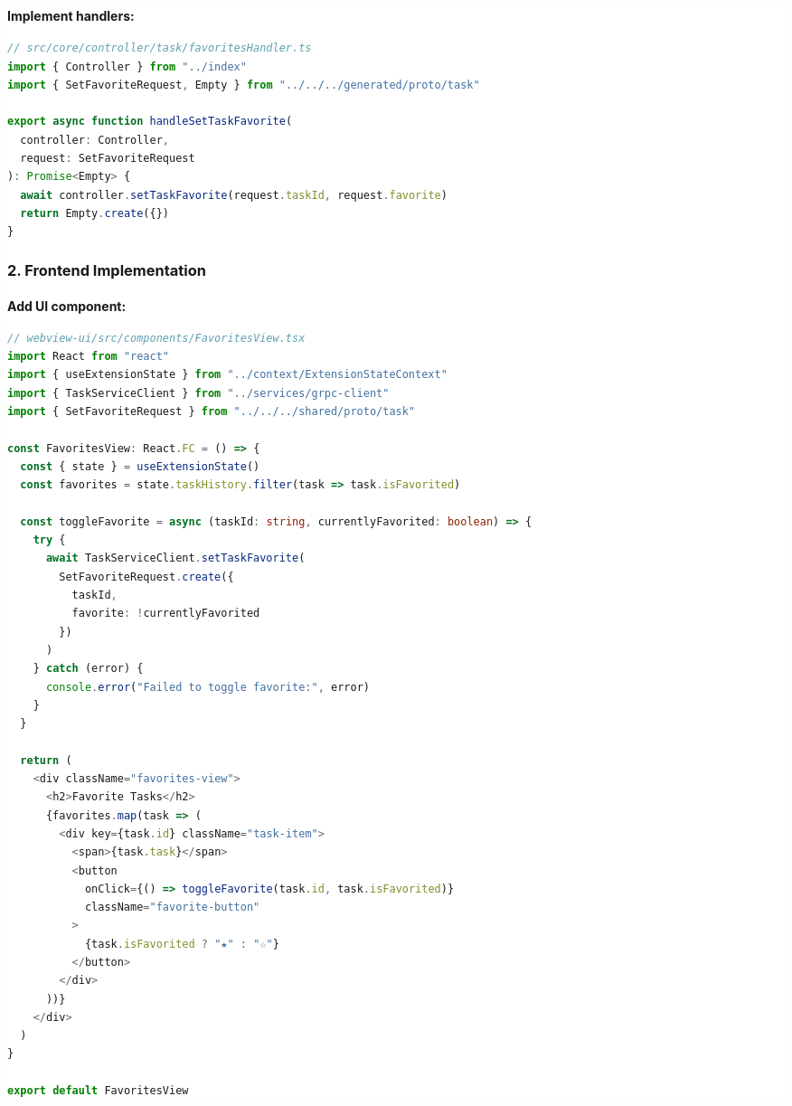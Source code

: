 **Implement handlers:**

```typescript
// src/core/controller/task/favoritesHandler.ts
import { Controller } from "../index"
import { SetFavoriteRequest, Empty } from "../../../generated/proto/task"

export async function handleSetTaskFavorite(
  controller: Controller,
  request: SetFavoriteRequest
): Promise<Empty> {
  await controller.setTaskFavorite(request.taskId, request.favorite)
  return Empty.create({})
}
```

### 2. Frontend Implementation

**Add UI component:**

```typescript
// webview-ui/src/components/FavoritesView.tsx
import React from "react"
import { useExtensionState } from "../context/ExtensionStateContext"
import { TaskServiceClient } from "../services/grpc-client"
import { SetFavoriteRequest } from "../../../shared/proto/task"

const FavoritesView: React.FC = () => {
  const { state } = useExtensionState()
  const favorites = state.taskHistory.filter(task => task.isFavorited)

  const toggleFavorite = async (taskId: string, currentlyFavorited: boolean) => {
    try {
      await TaskServiceClient.setTaskFavorite(
        SetFavoriteRequest.create({
          taskId,
          favorite: !currentlyFavorited
        })
      )
    } catch (error) {
      console.error("Failed to toggle favorite:", error)
    }
  }

  return (
    <div className="favorites-view">
      <h2>Favorite Tasks</h2>
      {favorites.map(task => (
        <div key={task.id} className="task-item">
          <span>{task.task}</span>
          <button
            onClick={() => toggleFavorite(task.id, task.isFavorited)}
            className="favorite-button"
          >
            {task.isFavorited ? "★" : "☆"}
          </button>
        </div>
      ))}
    </div>
  )
}

export default FavoritesView
```
